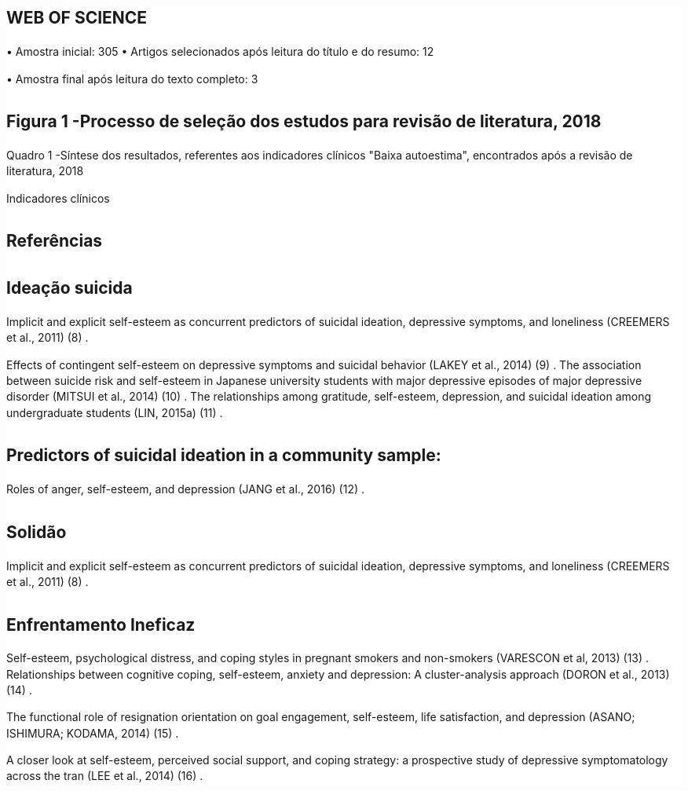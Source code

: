 ## WEB OF SCIENCE

• Amostra inicial: 305 • Artigos selecionados após leitura do título e do resumo: 12

• Amostra final após leitura do texto completo: 3


## Figura 1 -Processo de seleção dos estudos para revisão de literatura, 2018

Quadro 1 -Síntese dos resultados, referentes aos indicadores clínicos "Baixa autoestima", encontrados após a revisão de literatura, 2018

Indicadores clínicos


## Referências


## Ideação suicida

Implicit and explicit self-esteem as concurrent predictors of suicidal ideation, depressive symptoms, and loneliness (CREEMERS et al., 2011) (8) .

Effects of contingent self-esteem on depressive symptoms and suicidal behavior (LAKEY et al., 2014) (9) . The association between suicide risk and self-esteem in Japanese university students with major depressive episodes of major depressive disorder (MITSUI et al., 2014) (10) . The relationships among gratitude, self-esteem, depression, and suicidal ideation among undergraduate students (LIN, 2015a) (11) .


## Predictors of suicidal ideation in a community sample:

Roles of anger, self-esteem, and depression (JANG et al., 2016) (12) .


## Solidão

Implicit and explicit self-esteem as concurrent predictors of suicidal ideation, depressive symptoms, and loneliness (CREEMERS et al., 2011) (8) .


## Enfrentamento Ineficaz

Self-esteem, psychological distress, and coping styles in pregnant smokers and non-smokers (VARESCON et al, 2013) (13) . Relationships between cognitive coping, self-esteem, anxiety and depression: A cluster-analysis approach (DORON et al., 2013) (14) .

The functional role of resignation orientation on goal engagement, self-esteem, life satisfaction, and depression (ASANO; ISHIMURA; KODAMA, 2014) (15) .

A closer look at self-esteem, perceived social support, and coping strategy: a prospective study of depressive symptomatology across the tran (LEE et al., 2014) (16) .
